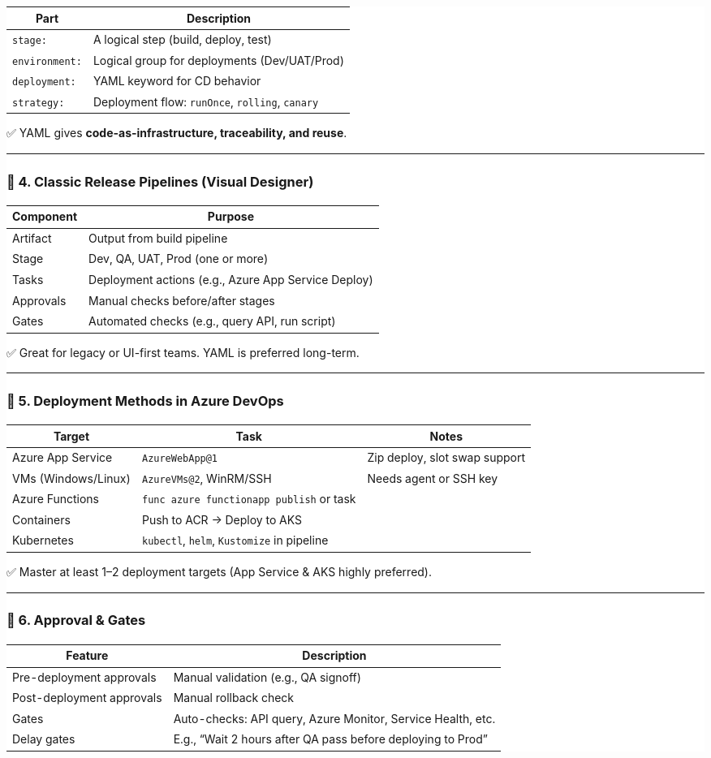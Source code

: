 | Part           | Description                                     |
| -------------- | ----------------------------------------------- |
| `stage:`       | A logical step (build, deploy, test)            |
| `environment:` | Logical group for deployments (Dev/UAT/Prod)    |
| `deployment:`  | YAML keyword for CD behavior                    |
| `strategy:`    | Deployment flow: `runOnce`, `rolling`, `canary` |

✅ YAML gives **code-as-infrastructure, traceability, and reuse**.

---

### 🔹 4. Classic Release Pipelines (Visual Designer)

| Component | Purpose                                             |
| --------- | --------------------------------------------------- |
| Artifact  | Output from build pipeline                          |
| Stage     | Dev, QA, UAT, Prod (one or more)                    |
| Tasks     | Deployment actions (e.g., Azure App Service Deploy) |
| Approvals | Manual checks before/after stages                   |
| Gates     | Automated checks (e.g., query API, run script)      |

✅ Great for legacy or UI-first teams. YAML is preferred long-term.

---

### 🔹 5. Deployment Methods in Azure DevOps

| Target              | Task                                       | Notes                         |
| ------------------- | ------------------------------------------ | ----------------------------- |
| Azure App Service   | `AzureWebApp@1`                            | Zip deploy, slot swap support |
| VMs (Windows/Linux) | `AzureVMs@2`, WinRM/SSH                    | Needs agent or SSH key        |
| Azure Functions     | `func azure functionapp publish` or task   |                               |
| Containers          | Push to ACR → Deploy to AKS                |                               |
| Kubernetes          | `kubectl`, `helm`, `Kustomize` in pipeline |                               |

✅ Master at least 1–2 deployment targets (App Service & AKS highly preferred).

---

### 🔹 6. Approval & Gates

| Feature                   | Description                                                 |
| ------------------------- | ----------------------------------------------------------- |
| Pre-deployment approvals  | Manual validation (e.g., QA signoff)                        |
| Post-deployment approvals | Manual rollback check                                       |
| Gates                     | Auto-checks: API query, Azure Monitor, Service Health, etc. |
| Delay gates               | E.g., “Wait 2 hours after QA pass before deploying to Prod” |
